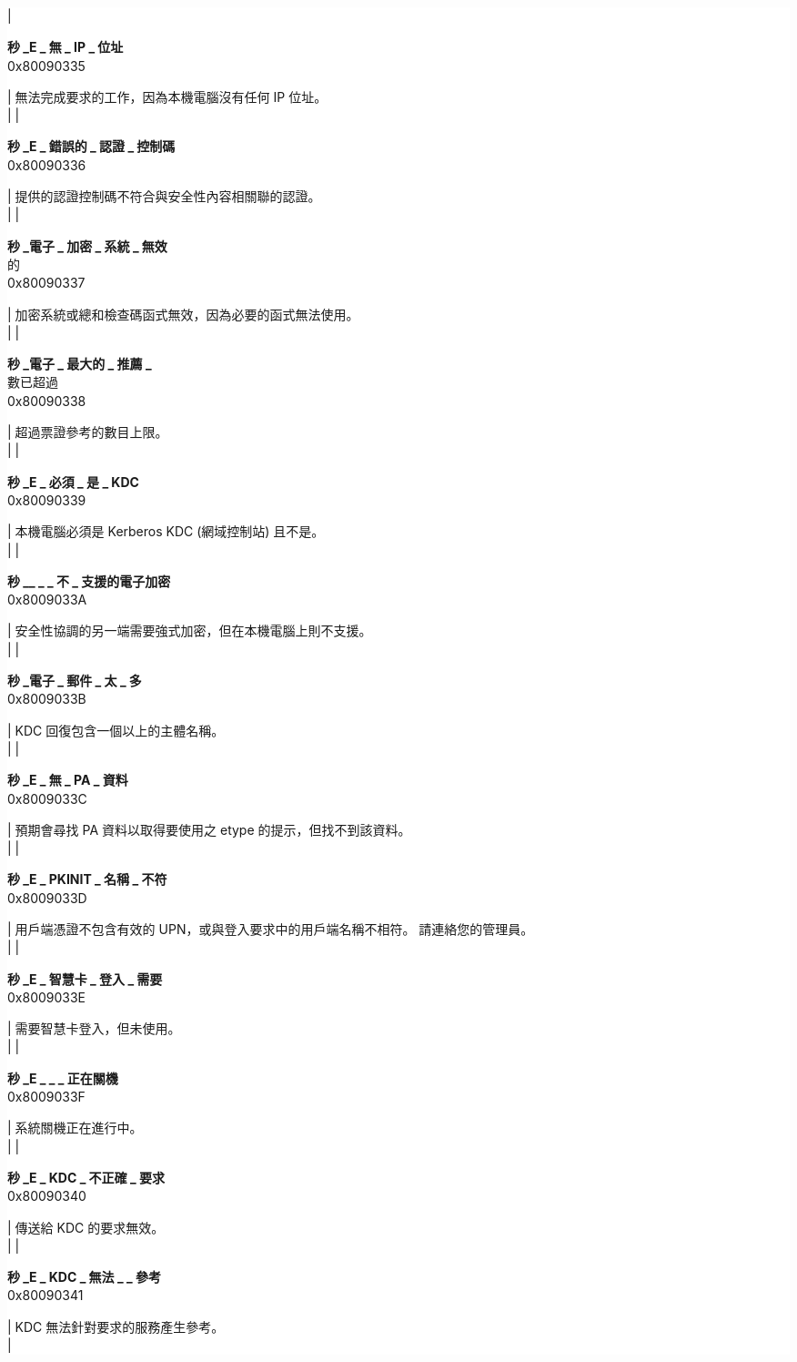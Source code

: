 | <span id="SEC_E_NO_IP_ADDRESSES"></span><span id="sec_e_no_ip_addresses"></span><dl> <dt>**秒 \_E \_ 無 \_ IP \_ 位址**</dt> <dt>0x80090335</dt> </dl>                                                                 | 無法完成要求的工作，因為本機電腦沒有任何 IP 位址。<br/>                                                                                                                                                                         |
| <span id="SEC_E_WRONG_CREDENTIAL_HANDLE"></span><span id="sec_e_wrong_credential_handle"></span><dl> <dt>**秒 \_E \_ 錯誤的 \_ 認證 \_ 控制碼**</dt> <dt>0x80090336</dt> </dl>                                         | 提供的認證控制碼不符合與安全性內容相關聯的認證。<br/>                                                                                                                                                                        |
| <span id="SEC_E_CRYPTO_SYSTEM_INVALID"></span><span id="sec_e_crypto_system_invalid"></span><dl> <dt>**秒 \_電子 \_ 加密 \_ 系統 \_ 無效**</dt>的 <dt>0x80090337</dt> </dl>                                               | 加密系統或總和檢查碼函式無效，因為必要的函式無法使用。<br/>                                                                                                                                                                             |
| <span id="SEC_E_MAX_REFERRALS_EXCEEDED"></span><span id="sec_e_max_referrals_exceeded"></span><dl> <dt>**秒 \_電子 \_ 最大的 \_ 推薦 \_**</dt>數已超過 <dt>0x80090338</dt> </dl>                                            | 超過票證參考的數目上限。<br/>                                                                                                                                                                                                                 |
| <span id="SEC_E_MUST_BE_KDC"></span><span id="sec_e_must_be_kdc"></span><dl> <dt>**秒 \_E \_ 必須 \_ 是 \_ KDC**</dt> <dt>0x80090339</dt> </dl>                                                                             | 本機電腦必須是 Kerberos KDC (網域控制站) 且不是。<br/>                                                                                                                                                                                               |
| <span id="SEC_E_STRONG_CRYPTO_NOT_SUPPORTED"></span><span id="sec_e_strong_crypto_not_supported"></span><dl> <dt>**秒 \_\_ \_ \_ 不 \_ 支援的電子加密**</dt> <dt>0x8009033A</dt> </dl>                            | 安全性協調的另一端需要強式加密，但在本機電腦上則不支援。<br/>                                                                                                                                                         |
| <span id="SEC_E_TOO_MANY_PRINCIPALS"></span><span id="sec_e_too_many_principals"></span><dl> <dt>**秒 \_電子 \_ 郵件 \_ 太 \_ 多**</dt> <dt>0x8009033B</dt> </dl>                                                     | KDC 回復包含一個以上的主體名稱。<br/>                                                                                                                                                                                                                     |
| <span id="SEC_E_NO_PA_DATA"></span><span id="sec_e_no_pa_data"></span><dl> <dt>**秒 \_E \_ 無 \_ PA \_ 資料**</dt> <dt>0x8009033C</dt> </dl>                                                                                | 預期會尋找 PA 資料以取得要使用之 etype 的提示，但找不到該資料。<br/>                                                                                                                                                                                           |
| <span id="SEC_E_PKINIT_NAME_MISMATCH"></span><span id="sec_e_pkinit_name_mismatch"></span><dl> <dt>**秒 \_E \_ PKINIT \_ 名稱 \_ 不符**</dt> <dt>0x8009033D</dt> </dl>                                                  | 用戶端憑證不包含有效的 UPN，或與登入要求中的用戶端名稱不相符。 請連絡您的管理員。<br/>                                                                                                                           |
| <span id="SEC_E_SMARTCARD_LOGON_REQUIRED"></span><span id="sec_e_smartcard_logon_required"></span><dl> <dt>**秒 \_E \_ 智慧卡 \_ 登入 \_ 需要**</dt> <dt>0x8009033E</dt> </dl>                                      | 需要智慧卡登入，但未使用。<br/>                                                                                                                                                                                                                             |
| <span id="SEC_E_SHUTDOWN_IN_PROGRESS"></span><span id="sec_e_shutdown_in_progress"></span><dl> <dt>**秒 \_E \_ \_ \_ 正在關機**</dt> <dt>0x8009033F</dt> </dl>                                                  | 系統關機正在進行中。<br/>                                                                                                                                                                                                                                         |
| <span id="SEC_E_KDC_INVALID_REQUEST"></span><span id="sec_e_kdc_invalid_request"></span><dl> <dt>**秒 \_E \_ KDC \_ 不正確 \_ 要求**</dt> <dt>0x80090340</dt> </dl>                                                     | 傳送給 KDC 的要求無效。<br/>                                                                                                                                                                                                                                   |
| <span id="SEC_E_KDC_UNABLE_TO_REFER"></span><span id="sec_e_kdc_unable_to_refer"></span><dl> <dt>**秒 \_E \_ KDC \_ 無法 \_ \_ 參考**</dt> <dt>0x80090341</dt> </dl>                                                    | KDC 無法針對要求的服務產生參考。<br/>                                                                                                                                                                                                      |